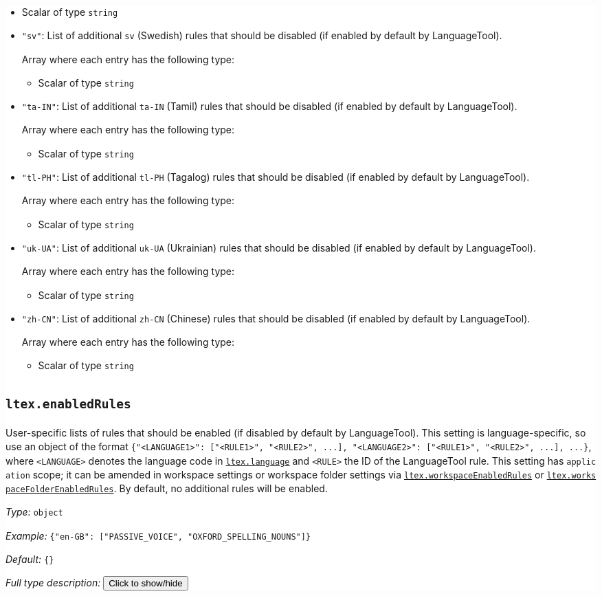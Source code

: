   - Scalar of type `string`
- `"sv"`: List of additional `sv` (Swedish) rules that should be disabled (if enabled by default by LanguageTool).

  Array where each entry has the following type:

  - Scalar of type `string`
- `"ta-IN"`: List of additional `ta-IN` (Tamil) rules that should be disabled (if enabled by default by LanguageTool).

  Array where each entry has the following type:

  - Scalar of type `string`
- `"tl-PH"`: List of additional `tl-PH` (Tagalog) rules that should be disabled (if enabled by default by LanguageTool).

  Array where each entry has the following type:

  - Scalar of type `string`
- `"uk-UA"`: List of additional `uk-UA` (Ukrainian) rules that should be disabled (if enabled by default by LanguageTool).

  Array where each entry has the following type:

  - Scalar of type `string`
- `"zh-CN"`: List of additional `zh-CN` (Chinese) rules that should be disabled (if enabled by default by LanguageTool).

  Array where each entry has the following type:

  - Scalar of type `string`

</div>

## `ltex.enabledRules`

User-specific lists of rules that should be enabled (if disabled by default by LanguageTool). This setting is language-specific, so use an object of the format `{"<LANGUAGE1>": ["<RULE1>", "<RULE2>", ...], "<LANGUAGE2>": ["<RULE1>", "<RULE2>", ...], ...}`, where `<LANGUAGE>` denotes the language code in [`ltex.language`](settings.html#ltexlanguage) and `<RULE>` the ID of the LanguageTool rule. This setting has `application` scope; it can be amended in workspace settings or workspace folder settings via [`ltex.workspaceEnabledRules`](settings.html#ltexworkspaceenabledrules) or [`ltex.workspaceFolderEnabledRules`](settings.html#ltexworkspacefolderenabledrules). By default, no additional rules will be enabled.

*Type:* `object`

*Example:* `{"en-GB": ["PASSIVE_VOICE", "OXFORD_SPELLING_NOUNS"]}`

*Default:* `{}`

*Full type description:* <button class='expandable-button btn btn-default'>Click to show/hide</button>

<div markdown='1' style='display:none;'>

Object with the following properties:

- `"ar"`: List of additional `ar` (Arabic) rules that should be enabled (if disabled by default by LanguageTool).
